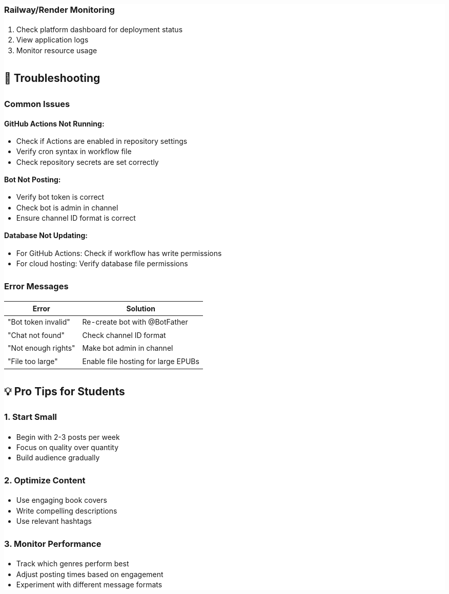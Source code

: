 ### Railway/Render Monitoring
1. Check platform dashboard for deployment status
2. View application logs
3. Monitor resource usage

## 🚨 Troubleshooting

### Common Issues

**GitHub Actions Not Running:**
- Check if Actions are enabled in repository settings
- Verify cron syntax in workflow file
- Check repository secrets are set correctly

**Bot Not Posting:**
- Verify bot token is correct
- Check bot is admin in channel
- Ensure channel ID format is correct

**Database Not Updating:**
- For GitHub Actions: Check if workflow has write permissions
- For cloud hosting: Verify database file permissions

### Error Messages

| Error | Solution |
|-------|----------|
| "Bot token invalid" | Re-create bot with @BotFather |
| "Chat not found" | Check channel ID format |
| "Not enough rights" | Make bot admin in channel |
| "File too large" | Enable file hosting for large EPUBs |

## 💡 Pro Tips for Students

### 1. Start Small
- Begin with 2-3 posts per week
- Focus on quality over quantity
- Build audience gradually

### 2. Optimize Content
- Use engaging book covers
- Write compelling descriptions
- Use relevant hashtags

### 3. Monitor Performance
- Track which genres perform best
- Adjust posting times based on engagement
- Experiment with different message formats
